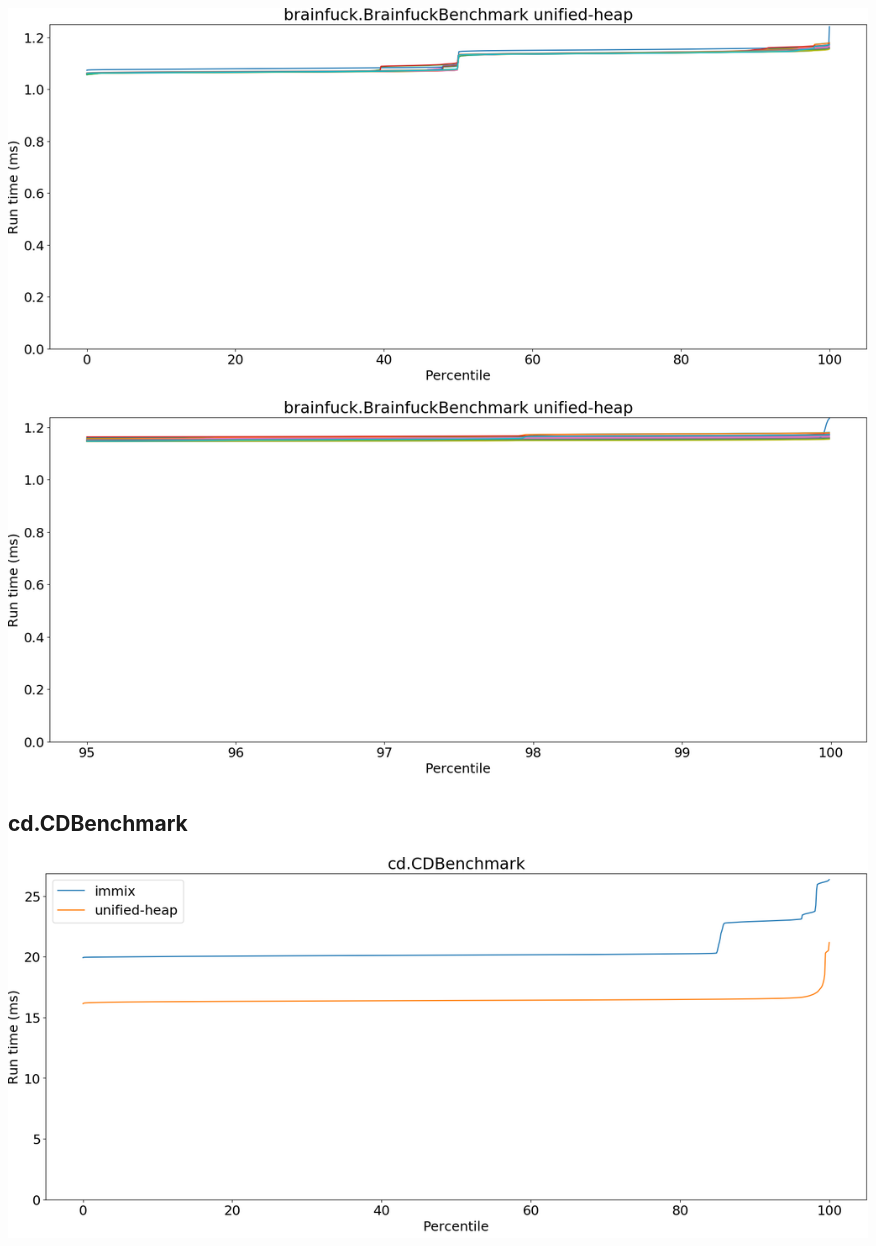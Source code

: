 ![brainfuck.BrainfuckBenchmark unified-heap](percentile_brainfuck.BrainfuckBenchmark_conf1.png)

![brainfuck.BrainfuckBenchmark unified-heap](percentile_95plus_brainfuck.BrainfuckBenchmark_conf1.png)

## cd.CDBenchmark
![cd.CDBenchmark](percentile_cd.CDBenchmark.png)
